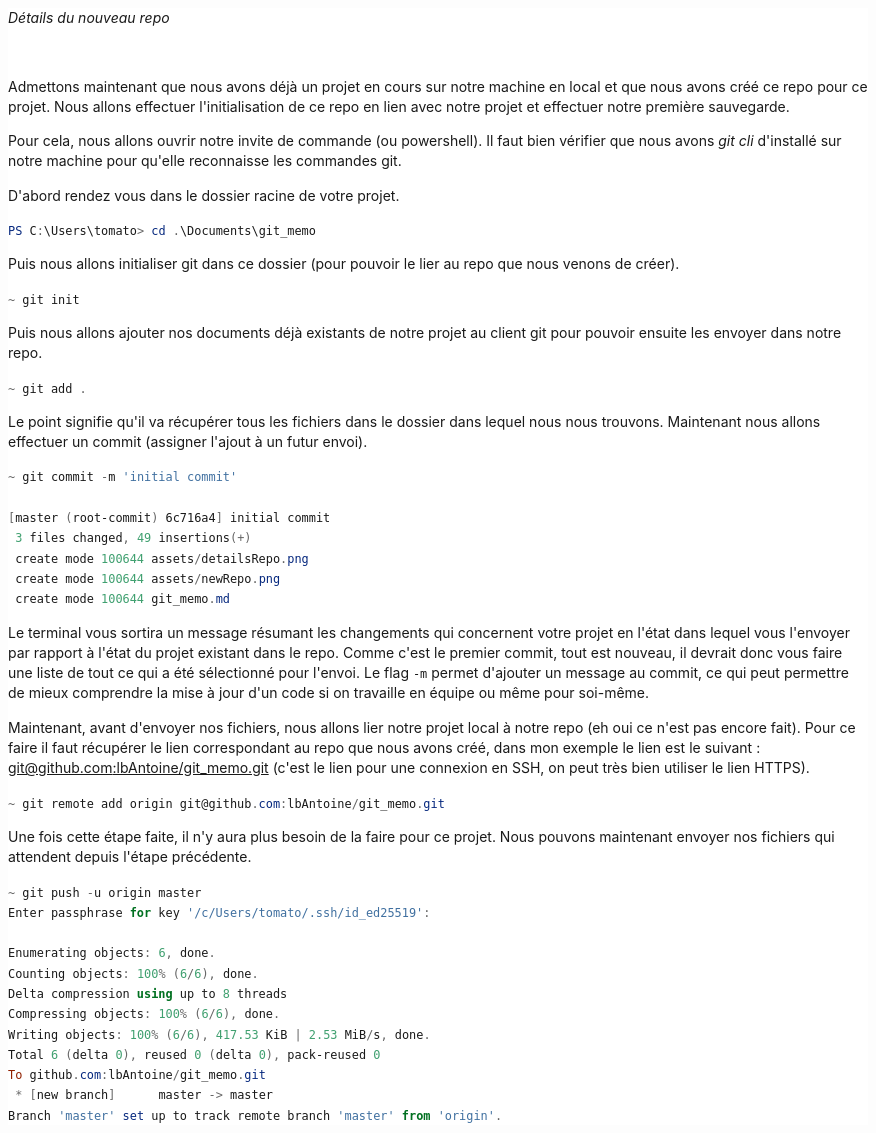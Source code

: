 *Détails du nouveau repo*
</div>

<br>


Admettons maintenant que nous avons déjà un projet en cours sur notre machine en local et que nous avons créé ce repo pour ce projet. Nous allons effectuer l'initialisation de ce repo en lien avec notre projet et effectuer notre première sauvegarde.

Pour cela, nous allons ouvrir notre invite de commande (ou powershell). Il faut bien vérifier que nous avons *git cli* d'installé sur notre machine pour qu'elle reconnaisse les commandes git.


D'abord rendez vous dans le dossier racine de votre projet.
```powershell
PS C:\Users\tomato> cd .\Documents\git_memo
```
Puis nous allons initialiser git dans ce dossier (pour pouvoir le lier au repo que nous venons de créer).
```powershell
~ git init
```
Puis nous allons ajouter nos documents déjà existants de notre projet au client git pour pouvoir ensuite les envoyer dans notre repo.
```powershell
~ git add .
```
Le point signifie qu'il va récupérer tous les fichiers dans le dossier dans lequel nous nous trouvons. Maintenant nous allons effectuer un commit (assigner l'ajout à un futur envoi).
```powershell
~ git commit -m 'initial commit'

[master (root-commit) 6c716a4] initial commit
 3 files changed, 49 insertions(+)
 create mode 100644 assets/detailsRepo.png
 create mode 100644 assets/newRepo.png
 create mode 100644 git_memo.md
```
Le terminal vous sortira un message résumant les changements qui concernent votre projet en l'état dans lequel vous l'envoyer par rapport à l'état du projet existant dans le repo. Comme c'est le premier commit, tout est nouveau, il devrait donc vous faire une liste de tout ce qui a été sélectionné pour l'envoi. Le flag `-m` permet d'ajouter un message au commit, ce qui peut permettre de mieux comprendre la mise à jour d'un code si on travaille en équipe ou même pour soi-même.

Maintenant, avant d'envoyer nos fichiers, nous allons lier notre projet local à notre repo (eh oui ce n'est pas encore fait). Pour ce faire il faut récupérer le lien correspondant au repo que nous avons créé, dans mon exemple le lien est le suivant : [git@github.com:lbAntoine/git_memo.git](git@github.com:lbAntoine/git_memo.git) (c'est le lien pour une connexion en SSH, on peut très bien utiliser le lien HTTPS).
```powershell
~ git remote add origin git@github.com:lbAntoine/git_memo.git
```
Une fois cette étape faite, il n'y aura plus besoin de la faire pour ce projet. Nous pouvons maintenant envoyer nos fichiers qui attendent depuis l'étape précédente.
```powershell
~ git push -u origin master
Enter passphrase for key '/c/Users/tomato/.ssh/id_ed25519':

Enumerating objects: 6, done.
Counting objects: 100% (6/6), done.
Delta compression using up to 8 threads
Compressing objects: 100% (6/6), done.
Writing objects: 100% (6/6), 417.53 KiB | 2.53 MiB/s, done.
Total 6 (delta 0), reused 0 (delta 0), pack-reused 0
To github.com:lbAntoine/git_memo.git
 * [new branch]      master -> master
Branch 'master' set up to track remote branch 'master' from 'origin'.
```